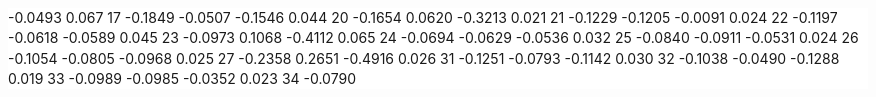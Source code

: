 -0.0493 
0.067 
17 
-0.1849 
-0.0507 
-0.1546 
0.044 
20 
-0.1654 
0.0620 
-0.3213 
0.021 
21 
-0.1229 
-0.1205 
-0.0091 
0.024 
22 
-0.1197 
-0.0618 
-0.0589 
0.045 
23 
-0.0973 
0.1068 
-0.4112 
0.065 
24 
-0.0694 
-0.0629 
-0.0536 
0.032 
25 
-0.0840 
-0.0911 
-0.0531 
0.024 
26 
-0.1054 
-0.0805 
-0.0968 
0.025 
27 
-0.2358 
0.2651 
-0.4916 
0.026 
31 
-0.1251 
-0.0793 
-0.1142 
0.030 
32 
-0.1038 
-0.0490 
-0.1288 
0.019 
33 
-0.0989 
-0.0985 
-0.0352 
0.023 
34 
-0.0790 